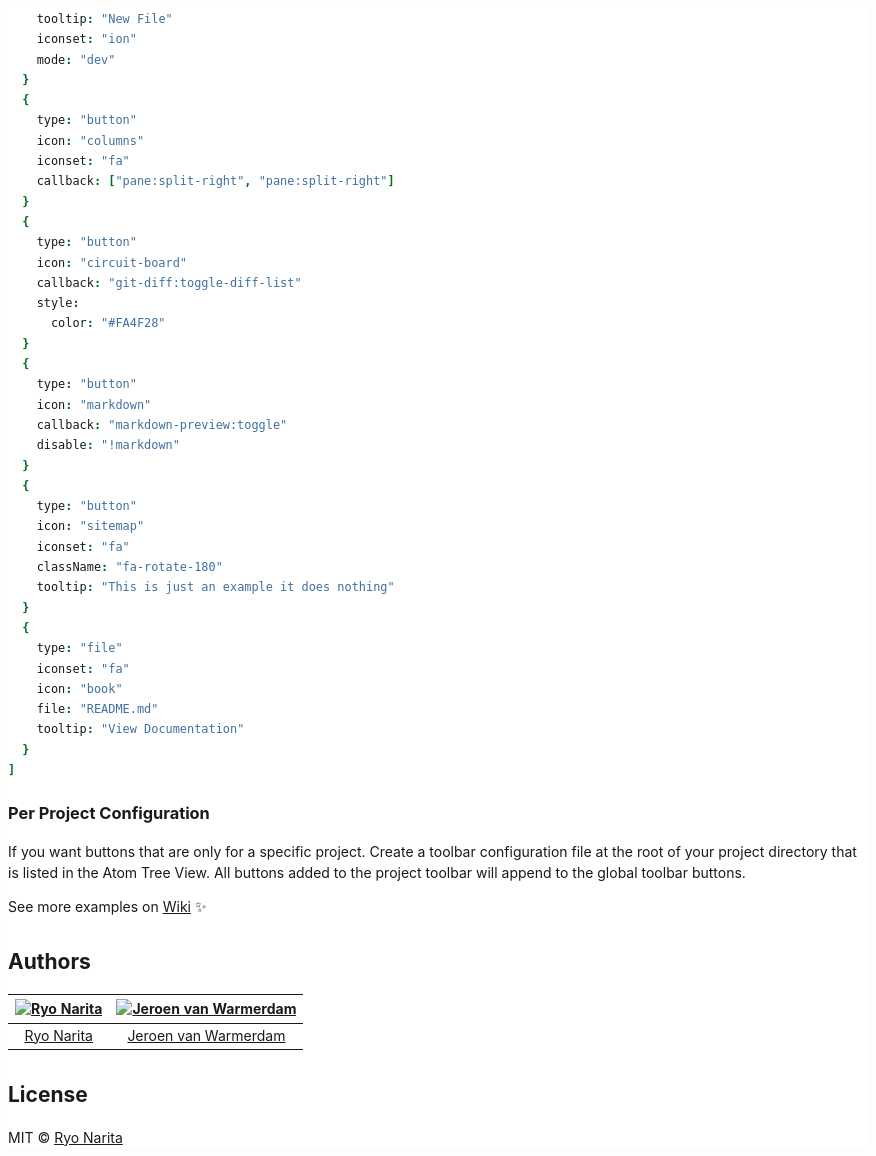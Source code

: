 ```coffeescript
    tooltip: "New File"
    iconset: "ion"
    mode: "dev"
  }
  {
    type: "button"
    icon: "columns"
    iconset: "fa"
    callback: ["pane:split-right", "pane:split-right"]
  }
  {
    type: "button"
    icon: "circuit-board"
    callback: "git-diff:toggle-diff-list"
    style:
      color: "#FA4F28"
  }
  {
    type: "button"
    icon: "markdown"
    callback: "markdown-preview:toggle"
    disable: "!markdown"
  }
  {
    type: "button"
    icon: "sitemap"
    iconset: "fa"
    className: "fa-rotate-180"
    tooltip: "This is just an example it does nothing"
  }
  {
    type: "file"
    iconset: "fa"
    icon: "book"
    file: "README.md"
    tooltip: "View Documentation"
  }
]
```

### Per Project Configuration

If you want buttons that are only for a specific project. Create a toolbar configuration file at the root of your project directory that is listed in the Atom Tree View. All buttons added to the project toolbar will append to the global toolbar buttons.

See more examples on [Wiki](https://github.com/cakecatz/flex-toolbar/wiki) ✨

## Authors

| [![Ryo Narita][cakecatz avator]](https://github.com/cakecatz) | [![Jeroen van Warmerdam][jerone avator]](https://github.com/jerone) |
| :-----------------------------------------------------------: | :-----------------------------------------------------------------: |
|           [Ryo Narita](https://github.com/cakecatz)           |          [Jeroen van Warmerdam](https://github.com/jerone)          |

## License

MIT © [Ryo Narita](https://github.com/cakecatz)

[cakecatz avator]: https://avatars.githubusercontent.com/u/6136383?v=3&s=100

[jerone avator]: https://avatars.githubusercontent.com/u/55841?v=3&s=100
